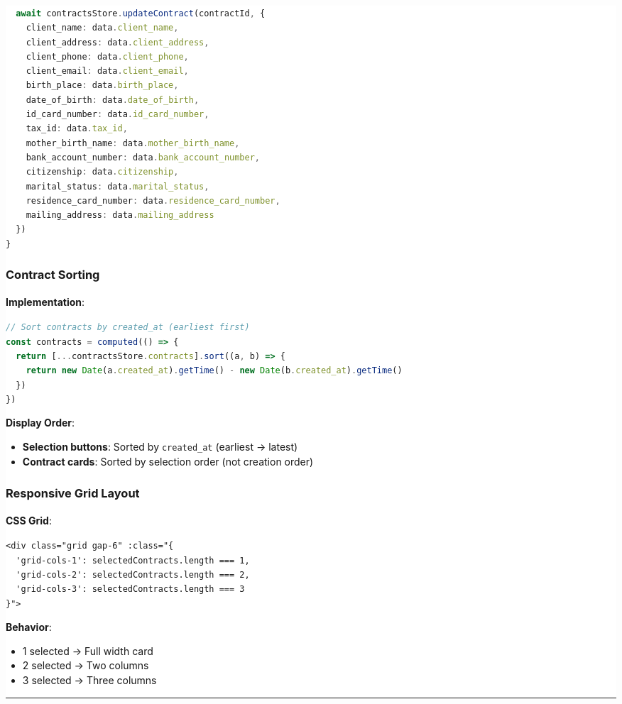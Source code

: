 ```typescript
  await contractsStore.updateContract(contractId, {
    client_name: data.client_name,
    client_address: data.client_address,
    client_phone: data.client_phone,
    client_email: data.client_email,
    birth_place: data.birth_place,
    date_of_birth: data.date_of_birth,
    id_card_number: data.id_card_number,
    tax_id: data.tax_id,
    mother_birth_name: data.mother_birth_name,
    bank_account_number: data.bank_account_number,
    citizenship: data.citizenship,
    marital_status: data.marital_status,
    residence_card_number: data.residence_card_number,
    mailing_address: data.mailing_address
  })
}
```

### Contract Sorting

**Implementation**:
```typescript
// Sort contracts by created_at (earliest first)
const contracts = computed(() => {
  return [...contractsStore.contracts].sort((a, b) => {
    return new Date(a.created_at).getTime() - new Date(b.created_at).getTime()
  })
})
```

**Display Order**:
- **Selection buttons**: Sorted by `created_at` (earliest → latest)
- **Contract cards**: Sorted by selection order (not creation order)

### Responsive Grid Layout

**CSS Grid**:
```vue
<div class="grid gap-6" :class="{
  'grid-cols-1': selectedContracts.length === 1,
  'grid-cols-2': selectedContracts.length === 2,
  'grid-cols-3': selectedContracts.length === 3
}">
```

**Behavior**:
- 1 selected → Full width card
- 2 selected → Two columns
- 3 selected → Three columns

---
